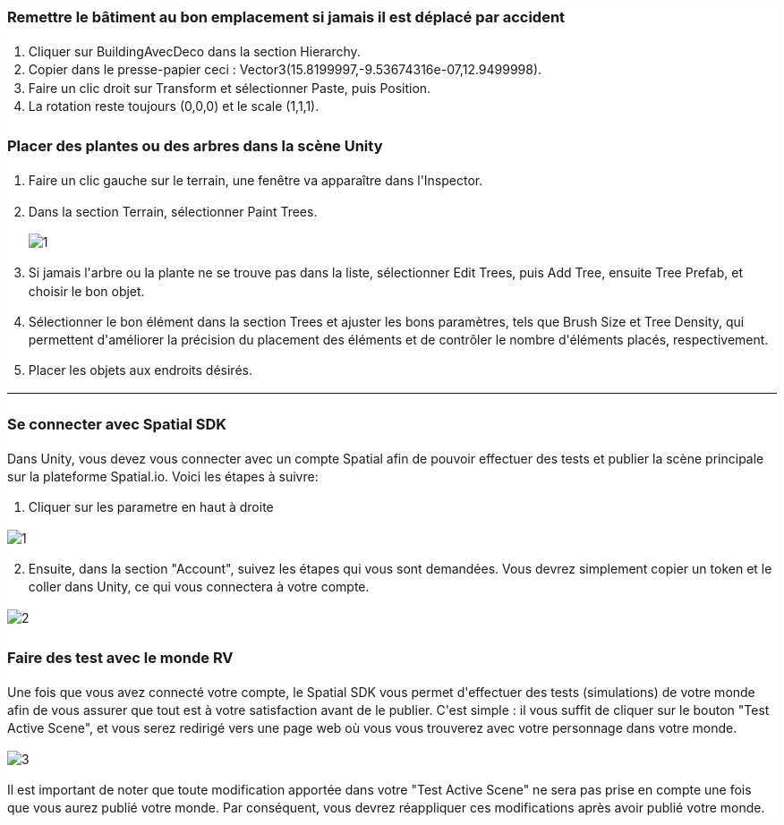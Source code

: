 ### **Remettre le bâtiment au bon emplacement si jamais il est déplacé par accident**

1. Cliquer sur BuildingAvecDeco dans la section Hierarchy.
2. Copier dans le presse-papier ceci : Vector3(15.8199997,-9.53674316e-07,12.9499998).
3. Faire un clic droit sur Transform et sélectionner Paste, puis Position.
4. La rotation reste toujours (0,0,0) et le scale (1,1,1).

### **Placer des plantes ou des arbres dans la scène Unity**

1. Faire un clic gauche sur le terrain, une fenêtre va apparaître dans l'Inspector.
2. Dans la section Terrain, sélectionner Paint Trees.
    
    ![1](https://github.com/CQEN-QDCE/exp-vitrine-MCN/assets/117953316/c3daacdb-d4d7-4b20-ae37-819679e8e86f)

    
3. Si jamais l'arbre ou la plante ne se trouve pas dans la liste, sélectionner Edit Trees, puis Add Tree, ensuite Tree Prefab, et choisir le bon objet.
4. Sélectionner le bon élément dans la section Trees et ajuster les bons paramètres, tels que Brush Size et Tree Density, qui permettent d'améliorer la précision du placement des éléments et de contrôler le nombre d'éléments placés, respectivement.
5. Placer les objets aux endroits désirés. 

---

### Se connecter avec Spatial SDK

Dans Unity, vous devez vous connecter avec un compte Spatial afin de pouvoir effectuer des tests et publier la scène principale sur la plateforme Spatial.io. Voici les étapes à suivre:

1. Cliquer sur les parametre en haut à droite

![1](https://github.com/CQEN-QDCE/exp-vitrine-MCN/assets/117953316/d1d49f50-e71b-4b24-8d87-58bb5e275891)


2. Ensuite, dans la section "Account", suivez les étapes qui vous sont demandées. Vous devrez simplement copier un token et le coller dans Unity, ce qui vous connectera à votre compte.

![2](https://github.com/CQEN-QDCE/exp-vitrine-MCN/assets/117953316/b3ff7d00-7787-4b63-9e32-15de7cba7857)


### Faire des test avec le monde RV

Une fois que vous avez connecté votre compte, le Spatial SDK vous permet d'effectuer des tests (simulations) de votre monde afin de vous assurer que tout est à votre satisfaction avant de le publier. C'est simple : il vous suffit de cliquer sur le bouton "Test Active Scene", et vous serez redirigé vers une page web où vous vous trouverez avec votre personnage dans votre monde.

![3](https://github.com/CQEN-QDCE/exp-vitrine-MCN/assets/117953316/0a866089-7a29-4e75-9ff7-860860cd723a)


Il est important de noter que toute modification apportée dans votre "Test Active Scene" ne sera pas prise en compte une fois que vous aurez publié votre monde. Par conséquent, vous devrez réappliquer ces modifications après avoir publié votre monde.
